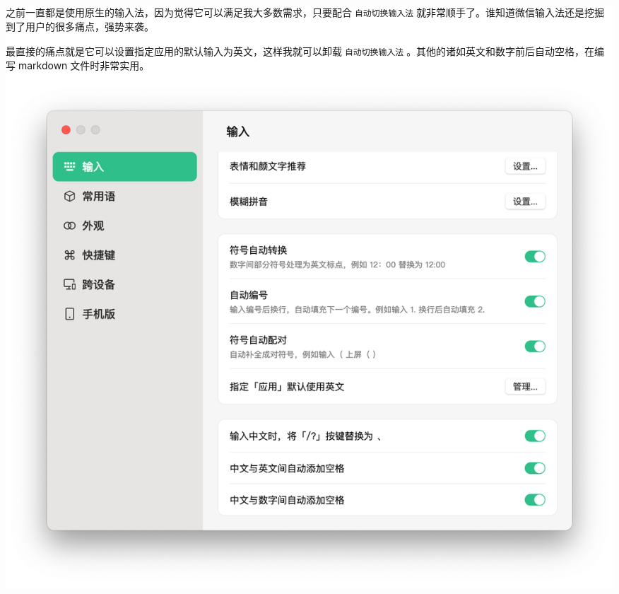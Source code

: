 之前一直都是使用原生的输入法，因为觉得它可以满足我大多数需求，只要配合 `自动切换输入法` 就非常顺手了。谁知道微信输入法还是挖掘到了用户的很多痛点，强势来袭。

最直接的痛点就是它可以设置指定应用的默认输入为英文，这样我就可以卸载 `自动切换输入法` 。其他的诸如英文和数字前后自动空格，在编写 markdown 文件时非常实用。

![](./input/wechat/wechat-1.png)